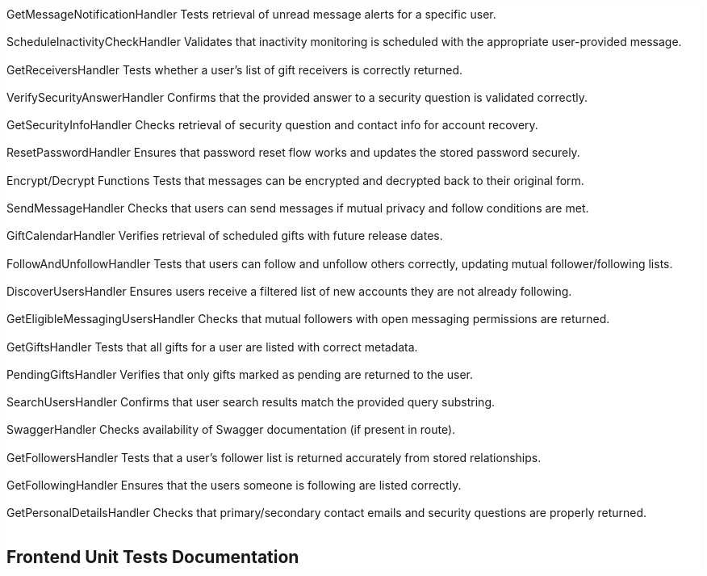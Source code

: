 GetMessageNotificationHandler
Tests retrieval of unread message alerts for a specific user.

ScheduleInactivityCheckHandler
Validates that inactivity monitoring is scheduled with the appropriate user-provided message.

GetReceiversHandler
Tests whether a user’s list of gift receivers is correctly returned.

VerifySecurityAnswerHandler
Confirms that the provided answer to a security question is validated correctly.

GetSecurityInfoHandler
Checks retrieval of security question and contact info for account recovery.

ResetPasswordHandler
Ensures that password reset flow works and updates the stored password securely.

Encrypt/Decrypt Functions
Tests that messages can be encrypted and decrypted back to their original form.

SendMessageHandler
Checks that users can send messages if mutual privacy and follow conditions are met.

GiftCalendarHandler
Verifies retrieval of scheduled gifts with future release dates.

FollowAndUnfollowHandler
Tests that users can follow and unfollow others correctly, updating mutual follower/following lists.

DiscoverUsersHandler
Ensures users receive a filtered list of new accounts they are not already following.

GetEligibleMessagingUsersHandler
Checks that mutual followers with open messaging permissions are returned.

GetGiftsHandler
Tests that all gifts for a user are listed with correct metadata.

PendingGiftsHandler
Verifies that only gifts marked as pending are returned to the user.

SearchUsersHandler
Confirms that user search results match the provided query substring.

SwaggerHandler
Checks availability of Swagger documentation (if present in route).

GetFollowersHandler
Tests that a user’s follower list is returned accurately from stored relationships.

GetFollowingHandler
Ensures that the users someone is following are listed correctly.

GetPersonalDetailsHandler
Checks that primary/secondary contact emails and security questions are properly returned.

## Frontend Unit Tests Documentation
